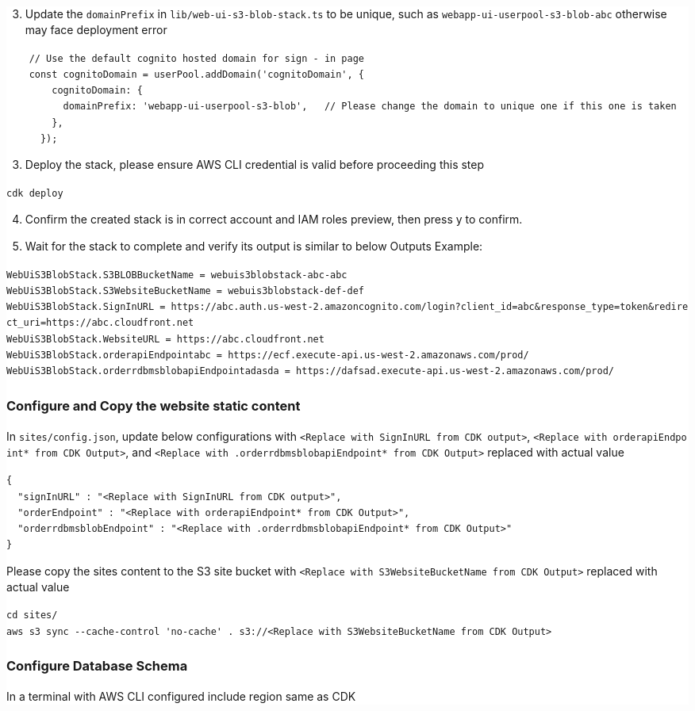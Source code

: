 3. Update the `domainPrefix` in `lib/web-ui-s3-blob-stack.ts` to be unique, such as `webapp-ui-userpool-s3-blob-abc` otherwise may face deployment error
```
    // Use the default cognito hosted domain for sign - in page
    const cognitoDomain = userPool.addDomain('cognitoDomain', {
        cognitoDomain: {
          domainPrefix: 'webapp-ui-userpool-s3-blob',   // Please change the domain to unique one if this one is taken
        },
      });
```

3. Deploy the stack, please ensure AWS CLI credential is valid before proceeding this step 
```
cdk deploy
```

4. Confirm the created stack is in correct account and IAM roles preview, then press y to confirm.

5. Wait for the stack to complete and verify its output is similar to below
Outputs Example:
```
WebUiS3BlobStack.S3BLOBBucketName = webuis3blobstack-abc-abc
WebUiS3BlobStack.S3WebsiteBucketName = webuis3blobstack-def-def
WebUiS3BlobStack.SignInURL = https://abc.auth.us-west-2.amazoncognito.com/login?client_id=abc&response_type=token&redirect_uri=https://abc.cloudfront.net
WebUiS3BlobStack.WebsiteURL = https://abc.cloudfront.net
WebUiS3BlobStack.orderapiEndpointabc = https://ecf.execute-api.us-west-2.amazonaws.com/prod/
WebUiS3BlobStack.orderrdbmsblobapiEndpointadasda = https://dafsad.execute-api.us-west-2.amazonaws.com/prod/
```

### Configure and Copy the website static content
In `sites/config.json`, update below configurations with `<Replace with SignInURL from CDK output>`, `<Replace with orderapiEndpoint* from CDK Output>`, and `<Replace with .orderrdbmsblobapiEndpoint* from CDK Output>` replaced with actual value

```
{
  "signInURL" : "<Replace with SignInURL from CDK output>",
  "orderEndpoint" : "<Replace with orderapiEndpoint* from CDK Output>",
  "orderrdbmsblobEndpoint" : "<Replace with .orderrdbmsblobapiEndpoint* from CDK Output>"
}
```

Please copy the sites content to the S3 site bucket with `<Replace with S3WebsiteBucketName from CDK Output>` replaced with actual value
```
cd sites/
aws s3 sync --cache-control 'no-cache' . s3://<Replace with S3WebsiteBucketName from CDK Output>
```

### Configure Database Schema
In a terminal with AWS CLI configured include region same as CDK
